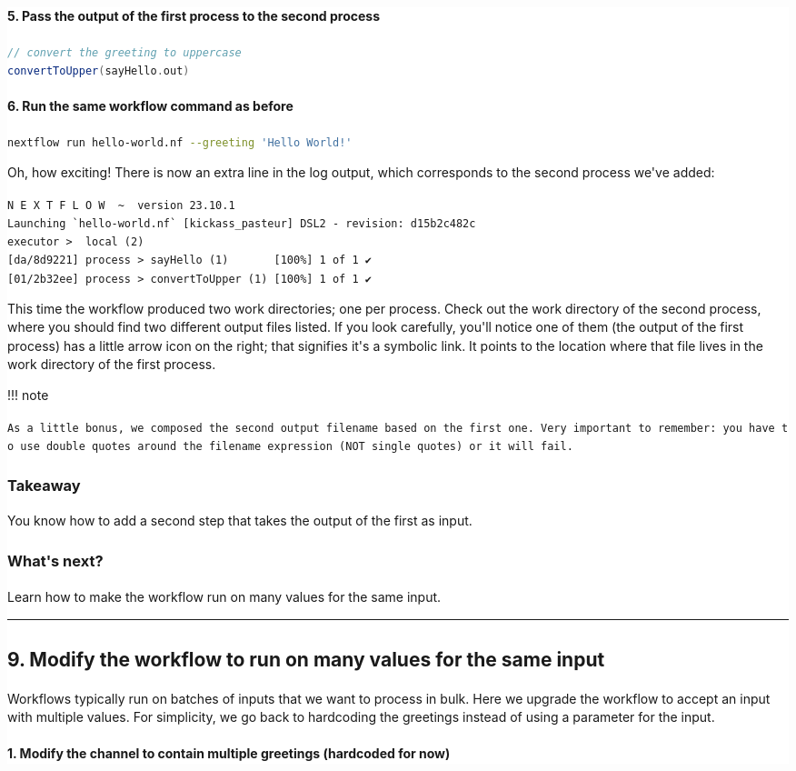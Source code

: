 #### 5. Pass the output of the first process to the second process

```groovy title="hello-world.nf"
// convert the greeting to uppercase
convertToUpper(sayHello.out)
```

#### 6. Run the same workflow command as before

```bash
nextflow run hello-world.nf --greeting 'Hello World!'
```

Oh, how exciting! There is now an extra line in the log output, which corresponds to the second process we've added:

```console title="Output"
N E X T F L O W  ~  version 23.10.1
Launching `hello-world.nf` [kickass_pasteur] DSL2 - revision: d15b2c482c
executor >  local (2)
[da/8d9221] process > sayHello (1)       [100%] 1 of 1 ✔
[01/2b32ee] process > convertToUpper (1) [100%] 1 of 1 ✔
```

This time the workflow produced two work directories; one per process. Check out the work directory of the second process, where you should find two different output files listed. If you look carefully, you'll notice one of them (the output of the first process) has a little arrow icon on the right; that signifies it's a symbolic link. It points to the location where that file lives in the work directory of the first process.

!!! note

    As a little bonus, we composed the second output filename based on the first one. Very important to remember: you have to use double quotes around the filename expression (NOT single quotes) or it will fail.

### Takeaway

You know how to add a second step that takes the output of the first as input.

### What's next?

Learn how to make the workflow run on many values for the same input.

---

## 9. Modify the workflow to run on many values for the same input

Workflows typically run on batches of inputs that we want to process in bulk. Here we upgrade the workflow to accept an input with multiple values. For simplicity, we go back to hardcoding the greetings instead of using a parameter for the input.

#### 1. Modify the channel to contain multiple greetings (hardcoded for now)
